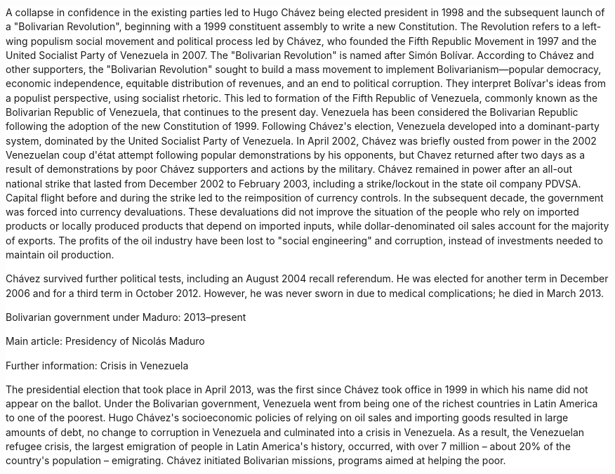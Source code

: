 

A collapse in confidence in the existing parties led to Hugo Chávez being elected president in 1998 and the subsequent launch of a "Bolivarian Revolution", beginning with a 1999 constituent assembly to write a new Constitution. The Revolution refers to a left-wing populism social movement and political process led by Chávez, who founded the Fifth Republic Movement in 1997 and the United Socialist Party of Venezuela in 2007. The "Bolivarian Revolution" is named after Simón Bolívar. According to Chávez and other supporters, the "Bolivarian Revolution" sought to build a mass movement to implement Bolivarianism—popular democracy, economic independence, equitable distribution of revenues, and an end to political corruption. They interpret Bolívar's ideas from a populist perspective, using socialist rhetoric. This led to formation of the Fifth Republic of Venezuela, commonly known as the Bolivarian Republic of Venezuela, that continues to the present day. Venezuela has been considered the Bolivarian Republic following the adoption of the new Constitution of 1999. Following Chávez's election, Venezuela developed into a dominant-party system, dominated by the United Socialist Party of Venezuela. In April 2002, Chávez was briefly ousted from power in the 2002 Venezuelan coup d'état attempt following popular demonstrations by his opponents, but Chavez returned after two days as a result of demonstrations by poor Chávez supporters and actions by the military. Chávez remained in power after an all-out national strike that lasted from December 2002 to February 2003, including a strike/lockout in the state oil company PDVSA. Capital flight before and during the strike led to the reimposition of currency controls. In the subsequent decade, the government was forced into currency devaluations. These devaluations did not improve the situation of the people who rely on imported products or locally produced products that depend on imported inputs, while dollar-denominated oil sales account for the majority of exports. The profits of the oil industry have been lost to "social engineering" and corruption, instead of investments needed to maintain oil production.







Chávez survived further political tests, including an August 2004 recall referendum. He was elected for another term in December 2006 and for a third term in October 2012. However, he was never sworn in due to medical complications; he died in March 2013.







Bolivarian government under Maduro: 2013–present



Main article: Presidency of Nicolás Maduro



Further information: Crisis in Venezuela



The presidential election that took place in April 2013, was the first since Chávez took office in 1999 in which his name did not appear on the ballot. Under the Bolivarian government, Venezuela went from being one of the richest countries in Latin America to one of the poorest. Hugo Chávez's socioeconomic policies of relying on oil sales and importing goods resulted in large amounts of debt, no change to corruption in Venezuela and culminated into a crisis in Venezuela. As a result, the Venezuelan refugee crisis, the largest emigration of people in Latin America's history, occurred, with over 7 million – about 20% of the country's population – emigrating. Chávez initiated Bolivarian missions, programs aimed at helping the poor.

